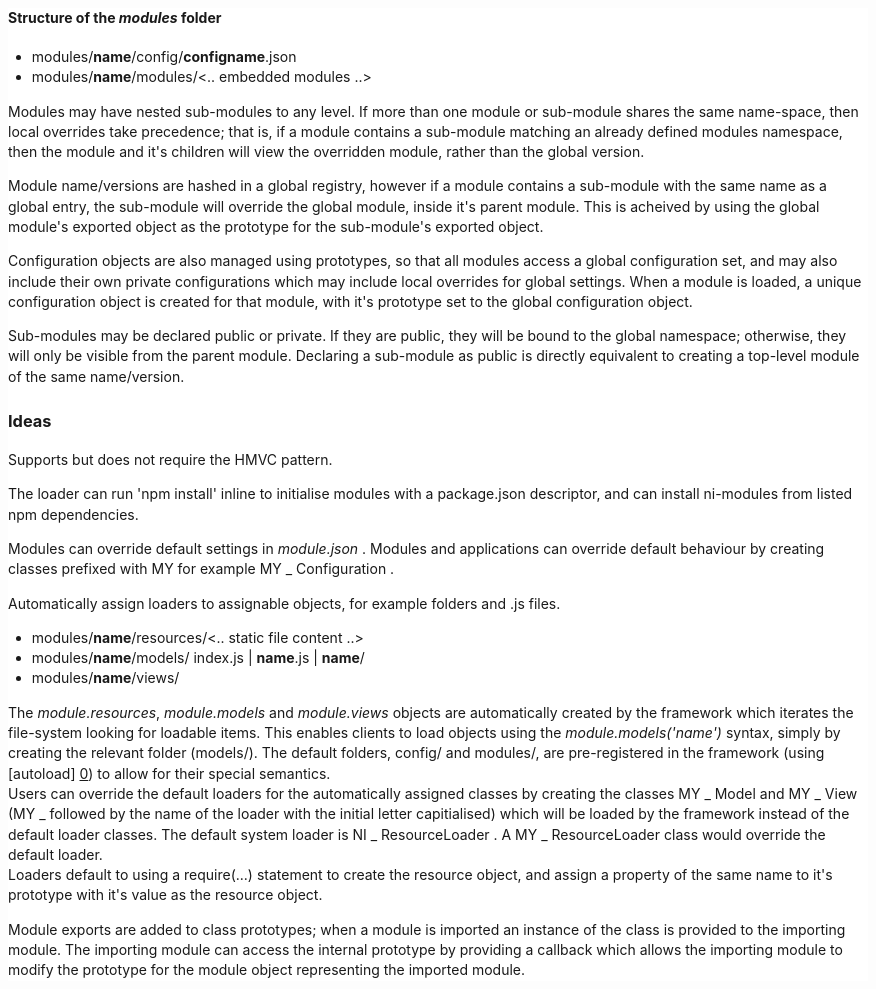 #### Structure of the *modules* folder

* modules/**name**/config/**configname**.json
* modules/**name**/modules/<.. embedded modules ..>

Modules may have nested sub-modules to any level.  If more than one module or sub-module shares the same name-space, then local overrides take precedence; that is, if a module contains a sub-module matching an already defined modules namespace, then the module and it's children will view the overridden module, rather than the global version. 

Module name/versions are hashed in a global registry, however if a module contains a sub-module with the same name as a global entry, the sub-module will override the global module, inside it's parent module.  This is acheived by using the global module's exported object as the prototype for the sub-module's exported object.

Configuration objects are also managed using prototypes, so that all modules access a global configuration set, and may also include their own private configurations which may include local overrides for global settings.  When a module is loaded, a unique configuration object is created for that module, with it's prototype set to the global configuration object.

Sub-modules may be declared public or private.  If they are public, they will be bound to the global namespace; otherwise, they will only be visible from the parent module.  Declaring a sub-module as public is directly equivalent to creating a top-level module of the same name/version.

### Ideas

Supports but does not require the HMVC pattern.

The loader can run 'npm install' inline to initialise modules with a package.json descriptor, and can install ni-modules from listed npm dependencies.

Modules can override default settings in *module.json* .
Modules and applications can override default behaviour by creating classes prefixed with MY for example MY _ Configuration .

Automatically assign loaders to assignable objects, for example folders and .js files.

* modules/**name**/resources/<.. static file content ..>
* modules/**name**/models/ index.js | **name**.js | **name**/
* modules/**name**/views/

The _module.resources_, _module.models_ and _module.views_ objects are automatically created by the framework which iterates the file-system looking for loadable items.  This enables clients to load objects using the _module.models('name')_ syntax, simply by creating the relevant folder (models/).  The default folders, config/ and modules/, are pre-registered in the framework (using [autoload] [0]) to allow for their special semantics.  
Users can override the default loaders for the automatically assigned classes by creating the classes MY _ Model and MY _ View (MY _  followed by the name of the loader with the initial letter capitialised) which will be loaded by the framework instead of the default loader classes.  The default system loader is NI _ ResourceLoader .  A MY _ ResourceLoader class would override the default loader.  
Loaders default to using a require(...) statement to create the resource object, and assign a property of the same name to it's prototype with it's value as the resource object.  

Module exports are added to class prototypes; when a module is imported an instance of the class is provided to the importing module.  The importing module can access the internal prototype by providing a callback which allows the importing module to modify the prototype for the module object representing the imported module.


[0]: https://github.com/laverdet/node-autoload
[1]: https://github.com/substack/node-hashish